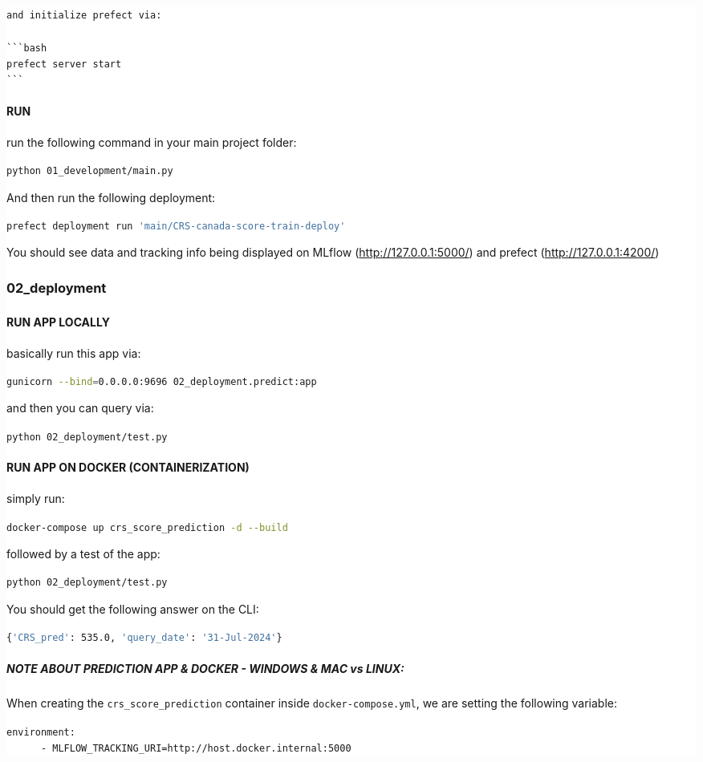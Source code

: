     and initialize prefect via:

    ```bash
    prefect server start
    ```

#### RUN
run the following command in your main project folder:
```bash
python 01_development/main.py
```

And then run the following deployment:
```bash
prefect deployment run 'main/CRS-canada-score-train-deploy'
```

You should see data and tracking info being displayed on MLflow (http://127.0.0.1:5000/) and prefect (http://127.0.0.1:4200/)

### 02_deployment

#### RUN APP LOCALLY

basically run this app via:

```bash
gunicorn --bind=0.0.0.0:9696 02_deployment.predict:app
```

and then you can query via:
```bash
python 02_deployment/test.py
```

#### RUN APP ON DOCKER (CONTAINERIZATION)

simply run:
```bash
docker-compose up crs_score_prediction -d --build
```

followed by a test of the app:

```bash
python 02_deployment/test.py
```

You should get the following answer on the CLI:
```bash
{'CRS_pred': 535.0, 'query_date': '31-Jul-2024'}
```

##### NOTE ABOUT PREDICTION APP & DOCKER - WINDOWS & MAC vs LINUX:
When creating the `crs_score_prediction` container inside `docker-compose.yml`, we are setting the following variable:

```bash
environment:
      - MLFLOW_TRACKING_URI=http://host.docker.internal:5000
```
